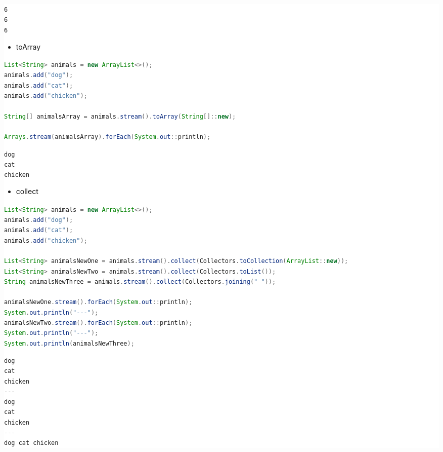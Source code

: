 ```
6
6
6
```

* toArray

``` java
List<String> animals = new ArrayList<>();
animals.add("dog");
animals.add("cat");
animals.add("chicken");

String[] animalsArray = animals.stream().toArray(String[]::new);

Arrays.stream(animalsArray).forEach(System.out::println);
```

```
dog
cat
chicken
```

* collect

``` java
List<String> animals = new ArrayList<>();
animals.add("dog");
animals.add("cat");
animals.add("chicken");

List<String> animalsNewOne = animals.stream().collect(Collectors.toCollection(ArrayList::new));
List<String> animalsNewTwo = animals.stream().collect(Collectors.toList());
String animalsNewThree = animals.stream().collect(Collectors.joining(" "));

animalsNewOne.stream().forEach(System.out::println);
System.out.println("---");
animalsNewTwo.stream().forEach(System.out::println);
System.out.println("---");
System.out.println(animalsNewThree);
```

```
dog
cat
chicken
---
dog
cat
chicken
---
dog cat chicken
```
